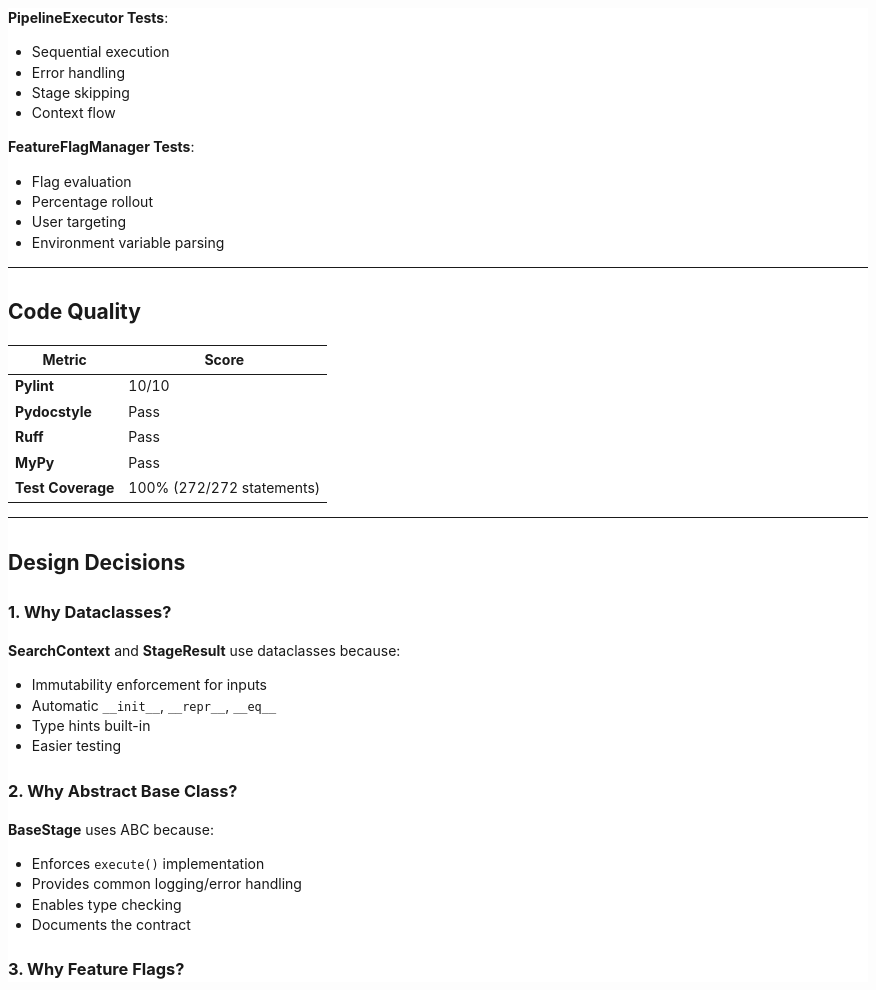 **PipelineExecutor Tests**:

- Sequential execution
- Error handling
- Stage skipping
- Context flow

**FeatureFlagManager Tests**:

- Flag evaluation
- Percentage rollout
- User targeting
- Environment variable parsing

---

## Code Quality

| Metric | Score |
|--------|-------|
| **Pylint** | 10/10 |
| **Pydocstyle** | Pass |
| **Ruff** | Pass |
| **MyPy** | Pass |
| **Test Coverage** | 100% (272/272 statements) |

---

## Design Decisions

### 1. Why Dataclasses?

**SearchContext** and **StageResult** use dataclasses because:

- Immutability enforcement for inputs
- Automatic `__init__`, `__repr__`, `__eq__`
- Type hints built-in
- Easier testing

### 2. Why Abstract Base Class?

**BaseStage** uses ABC because:

- Enforces `execute()` implementation
- Provides common logging/error handling
- Enables type checking
- Documents the contract

### 3. Why Feature Flags?
